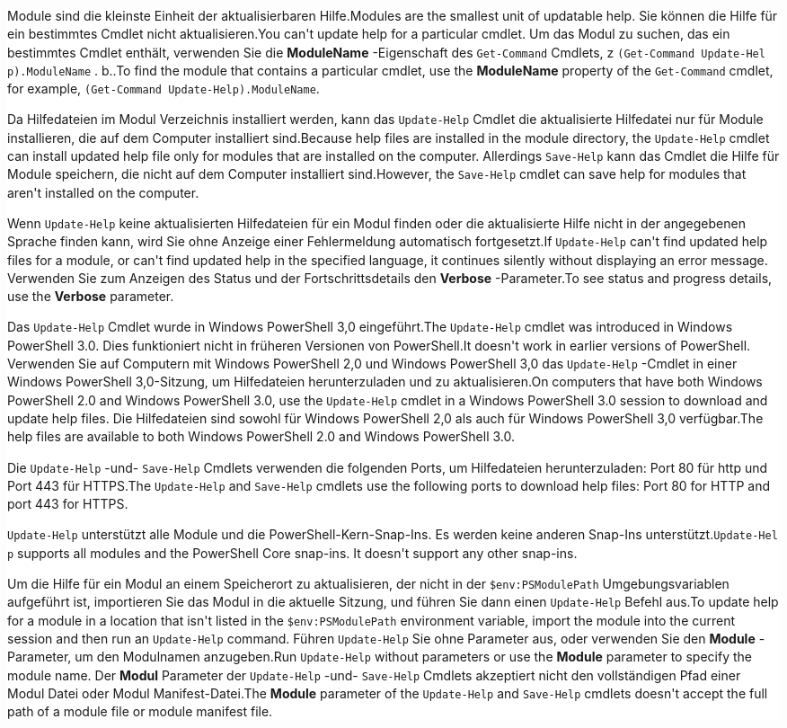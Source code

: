 <span data-ttu-id="c37f9-275">Module sind die kleinste Einheit der aktualisierbaren Hilfe.</span><span class="sxs-lookup"><span data-stu-id="c37f9-275">Modules are the smallest unit of updatable help.</span></span> <span data-ttu-id="c37f9-276">Sie können die Hilfe für ein bestimmtes Cmdlet nicht aktualisieren.</span><span class="sxs-lookup"><span data-stu-id="c37f9-276">You can't update help for a particular cmdlet.</span></span> <span data-ttu-id="c37f9-277">Um das Modul zu suchen, das ein bestimmtes Cmdlet enthält, verwenden Sie die **ModuleName** -Eigenschaft des `Get-Command` Cmdlets, z `(Get-Command Update-Help).ModuleName` . b..</span><span class="sxs-lookup"><span data-stu-id="c37f9-277">To find the module that contains a particular cmdlet, use the **ModuleName** property of the `Get-Command` cmdlet, for example, `(Get-Command Update-Help).ModuleName`.</span></span>

<span data-ttu-id="c37f9-278">Da Hilfedateien im Modul Verzeichnis installiert werden, kann das `Update-Help` Cmdlet die aktualisierte Hilfedatei nur für Module installieren, die auf dem Computer installiert sind.</span><span class="sxs-lookup"><span data-stu-id="c37f9-278">Because help files are installed in the module directory, the `Update-Help` cmdlet can install updated help file only for modules that are installed on the computer.</span></span> <span data-ttu-id="c37f9-279">Allerdings `Save-Help` kann das Cmdlet die Hilfe für Module speichern, die nicht auf dem Computer installiert sind.</span><span class="sxs-lookup"><span data-stu-id="c37f9-279">However, the `Save-Help` cmdlet can save help for modules that aren't installed on the computer.</span></span>

<span data-ttu-id="c37f9-280">Wenn `Update-Help` keine aktualisierten Hilfedateien für ein Modul finden oder die aktualisierte Hilfe nicht in der angegebenen Sprache finden kann, wird Sie ohne Anzeige einer Fehlermeldung automatisch fortgesetzt.</span><span class="sxs-lookup"><span data-stu-id="c37f9-280">If `Update-Help` can't find updated help files for a module, or can't find updated help in the specified language, it continues silently without displaying an error message.</span></span> <span data-ttu-id="c37f9-281">Verwenden Sie zum Anzeigen des Status und der Fortschrittsdetails den **Verbose** -Parameter.</span><span class="sxs-lookup"><span data-stu-id="c37f9-281">To see status and progress details, use the **Verbose** parameter.</span></span>

<span data-ttu-id="c37f9-282">Das `Update-Help` Cmdlet wurde in Windows PowerShell 3,0 eingeführt.</span><span class="sxs-lookup"><span data-stu-id="c37f9-282">The `Update-Help` cmdlet was introduced in Windows PowerShell 3.0.</span></span> <span data-ttu-id="c37f9-283">Dies funktioniert nicht in früheren Versionen von PowerShell.</span><span class="sxs-lookup"><span data-stu-id="c37f9-283">It doesn't work in earlier versions of PowerShell.</span></span> <span data-ttu-id="c37f9-284">Verwenden Sie auf Computern mit Windows PowerShell 2,0 und Windows PowerShell 3,0 das `Update-Help` -Cmdlet in einer Windows PowerShell 3,0-Sitzung, um Hilfedateien herunterzuladen und zu aktualisieren.</span><span class="sxs-lookup"><span data-stu-id="c37f9-284">On computers that have both Windows PowerShell 2.0 and Windows PowerShell 3.0, use the `Update-Help` cmdlet in a Windows PowerShell 3.0 session to download and update help files.</span></span> <span data-ttu-id="c37f9-285">Die Hilfedateien sind sowohl für Windows PowerShell 2,0 als auch für Windows PowerShell 3,0 verfügbar.</span><span class="sxs-lookup"><span data-stu-id="c37f9-285">The help files are available to both Windows PowerShell 2.0 and Windows PowerShell 3.0.</span></span>

<span data-ttu-id="c37f9-286">Die `Update-Help` -und- `Save-Help` Cmdlets verwenden die folgenden Ports, um Hilfedateien herunterzuladen: Port 80 für http und Port 443 für HTTPS.</span><span class="sxs-lookup"><span data-stu-id="c37f9-286">The `Update-Help` and `Save-Help` cmdlets use the following ports to download help files: Port 80 for HTTP and port 443 for HTTPS.</span></span>

<span data-ttu-id="c37f9-287">`Update-Help` unterstützt alle Module und die PowerShell-Kern-Snap-Ins. Es werden keine anderen Snap-Ins unterstützt.</span><span class="sxs-lookup"><span data-stu-id="c37f9-287">`Update-Help` supports all modules and the PowerShell Core snap-ins. It doesn't support any other snap-ins.</span></span>

<span data-ttu-id="c37f9-288">Um die Hilfe für ein Modul an einem Speicherort zu aktualisieren, der nicht in der `$env:PSModulePath` Umgebungsvariablen aufgeführt ist, importieren Sie das Modul in die aktuelle Sitzung, und führen Sie dann einen `Update-Help` Befehl aus.</span><span class="sxs-lookup"><span data-stu-id="c37f9-288">To update help for a module in a location that isn't listed in the `$env:PSModulePath` environment variable, import the module into the current session and then run an `Update-Help` command.</span></span> <span data-ttu-id="c37f9-289">Führen `Update-Help` Sie ohne Parameter aus, oder verwenden Sie den **Module** -Parameter, um den Modulnamen anzugeben.</span><span class="sxs-lookup"><span data-stu-id="c37f9-289">Run `Update-Help` without parameters or use the **Module** parameter to specify the module name.</span></span> <span data-ttu-id="c37f9-290">Der **Modul** Parameter der `Update-Help` -und- `Save-Help` Cmdlets akzeptiert nicht den vollständigen Pfad einer Modul Datei oder Modul Manifest-Datei.</span><span class="sxs-lookup"><span data-stu-id="c37f9-290">The **Module** parameter of the `Update-Help` and `Save-Help` cmdlets doesn't accept the full path of a module file or module manifest file.</span></span>
